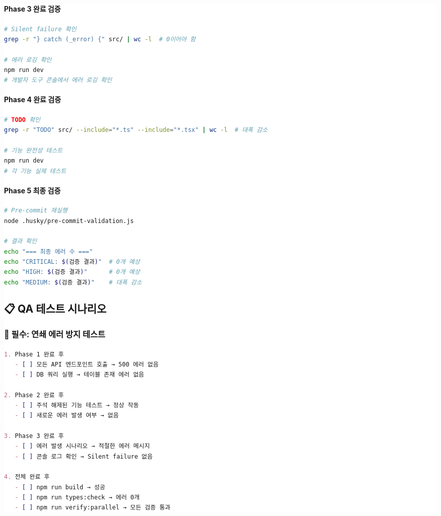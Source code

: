 #### Phase 3 완료 검증
```bash
# Silent failure 확인
grep -r "} catch (_error) {" src/ | wc -l  # 0이어야 함

# 에러 로깅 확인
npm run dev
# 개발자 도구 콘솔에서 에러 로깅 확인
```

#### Phase 4 완료 검증
```bash
# TODO 확인
grep -r "TODO" src/ --include="*.ts" --include="*.tsx" | wc -l  # 대폭 감소

# 기능 완전성 테스트
npm run dev
# 각 기능 실제 테스트
```

#### Phase 5 최종 검증
```bash
# Pre-commit 재실행
node .husky/pre-commit-validation.js

# 결과 확인
echo "=== 최종 에러 수 ==="
echo "CRITICAL: $(검증 결과)"  # 0개 예상
echo "HIGH: $(검증 결과)"      # 0개 예상
echo "MEDIUM: $(검증 결과)"    # 대폭 감소
```

## 📋 QA 테스트 시나리오

### 🔴 필수: 연쇄 에러 방지 테스트
```markdown
1. Phase 1 완료 후
   - [ ] 모든 API 엔드포인트 호출 → 500 에러 없음
   - [ ] DB 쿼리 실행 → 테이블 존재 에러 없음

2. Phase 2 완료 후
   - [ ] 주석 해제된 기능 테스트 → 정상 작동
   - [ ] 새로운 에러 발생 여부 → 없음

3. Phase 3 완료 후
   - [ ] 에러 발생 시나리오 → 적절한 에러 메시지
   - [ ] 콘솔 로그 확인 → Silent failure 없음

4. 전체 완료 후
   - [ ] npm run build → 성공
   - [ ] npm run types:check → 에러 0개
   - [ ] npm run verify:parallel → 모든 검증 통과
```
